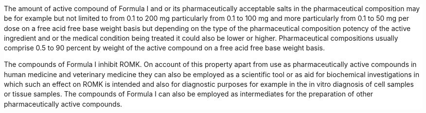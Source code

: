 The amount of active compound of Formula I and or its pharmaceutically acceptable salts in the pharmaceutical composition may be for example but not limited to from 0.1 to 200 mg particularly from 0.1 to 100 mg and more particularly from 0.1 to 50 mg per dose on a free acid free base weight basis but depending on the type of the pharmaceutical composition potency of the active ingredient and or the medical condition being treated it could also be lower or higher. Pharmaceutical compositions usually comprise 0.5 to 90 percent by weight of the active compound on a free acid free base weight basis.

The compounds of Formula I inhibit ROMK. On account of this property apart from use as pharmaceutically active compounds in human medicine and veterinary medicine they can also be employed as a scientific tool or as aid for biochemical investigations in which such an effect on ROMK is intended and also for diagnostic purposes for example in the in vitro diagnosis of cell samples or tissue samples. The compounds of Formula I can also be employed as intermediates for the preparation of other pharmaceutically active compounds.
